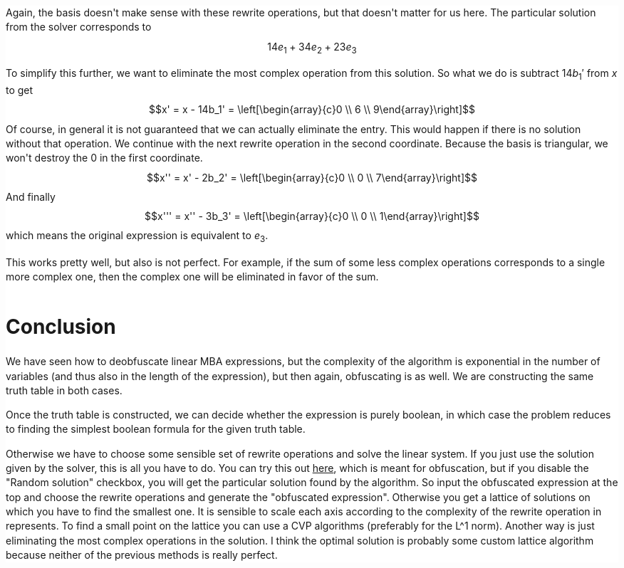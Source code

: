 Again, the basis doesn't make sense with these rewrite operations, but that doesn't matter for us here.
The particular solution from the solver corresponds to
$$14e_1 + 34e_2 + 23e_3$$

To simplify this further, we want to eliminate the most complex operation
from this solution.
So what we do is subtract $14b_1'$ from $x$ to get
$$x' = x - 14b_1' = \left[\begin{array}{c}0 \\ 6 \\ 9\end{array}\right]$$
Of course, in general it is not guaranteed that we can actually eliminate the entry.
This would happen if there is no solution without that operation.
We continue with the next rewrite operation in the second coordinate.
Because the basis is triangular, we won't destroy the 0 in the first coordinate.
$$x'' = x' - 2b_2' = \left[\begin{array}{c}0 \\ 0 \\ 7\end{array}\right]$$
And finally
$$x''' = x'' - 3b_3' = \left[\begin{array}{c}0 \\ 0 \\ 1\end{array}\right]$$
which means the original expression is equivalent to $e_3$.

This works pretty well, but also is not perfect.
For example, if the sum of some less complex operations corresponds
to a single more complex one, then the complex one will be
eliminated in favor of the sum.

# Conclusion
We have seen how to deobfuscate linear MBA expressions,
but the complexity of the algorithm is exponential in the number of variables
(and thus also in the length of the expression),
but then again, obfuscating is as well.
We are constructing the same truth table in both cases.

Once the truth table is constructed,
we can decide whether the expression is purely boolean,
in which case the problem reduces to finding the simplest
boolean formula for the given truth table.

Otherwise we have to choose some sensible set of
rewrite operations and solve the linear system.
If you just use the solution given by the solver,
this is all you have to do.
You can try this out [here](https://plzin.github.io/mba-wasm/linear_mba.html),
which is meant for obfuscation, but if you disable the "Random solution"
checkbox, you will get the particular solution found by the algorithm.
So input the obfuscated expression at the top and choose the rewrite operations
and generate the "obfuscated expression".
Otherwise you get a lattice of solutions on which you have to find the smallest one.
It is sensible to scale each axis according to the complexity of the rewrite operation in represents.
To find a small point on the lattice you can use a CVP algorithms (preferably for the L^1 norm).
Another way is just eliminating the most complex operations in the solution.
I think the optimal solution is probably some custom lattice algorithm
because neither of the previous methods is really perfect.